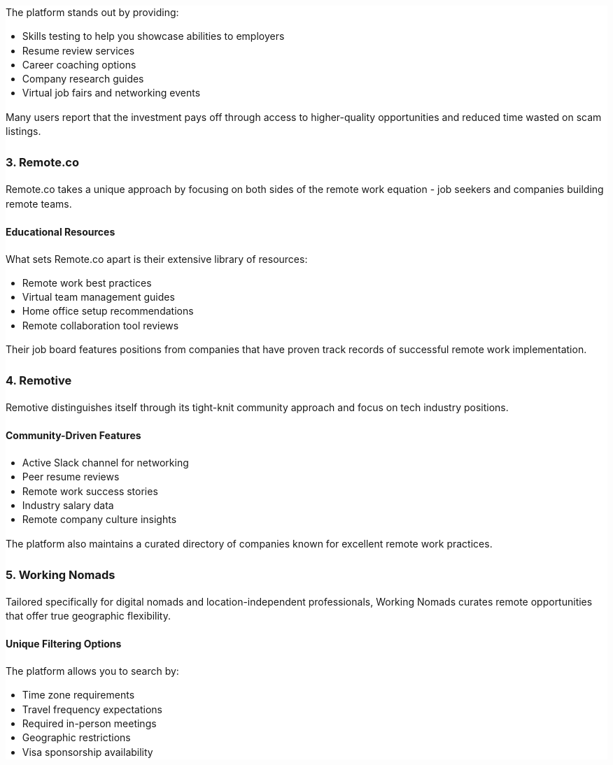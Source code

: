 The platform stands out by providing:
- Skills testing to help you showcase abilities to employers
- Resume review services
- Career coaching options
- Company research guides
- Virtual job fairs and networking events

Many users report that the investment pays off through access to higher-quality opportunities and reduced time wasted on scam listings.

### 3. Remote.co

Remote.co takes a unique approach by focusing on both sides of the remote work equation - job seekers and companies building remote teams.

#### Educational Resources

What sets Remote.co apart is their extensive library of resources:
- Remote work best practices
- Virtual team management guides
- Home office setup recommendations
- Remote collaboration tool reviews

Their job board features positions from companies that have proven track records of successful remote work implementation.

### 4. Remotive

Remotive distinguishes itself through its tight-knit community approach and focus on tech industry positions.

#### Community-Driven Features

- Active Slack channel for networking
- Peer resume reviews
- Remote work success stories
- Industry salary data
- Remote company culture insights

The platform also maintains a curated directory of companies known for excellent remote work practices.

### 5. Working Nomads

Tailored specifically for digital nomads and location-independent professionals, Working Nomads curates remote opportunities that offer true geographic flexibility.

#### Unique Filtering Options

The platform allows you to search by:
- Time zone requirements
- Travel frequency expectations
- Required in-person meetings
- Geographic restrictions
- Visa sponsorship availability
